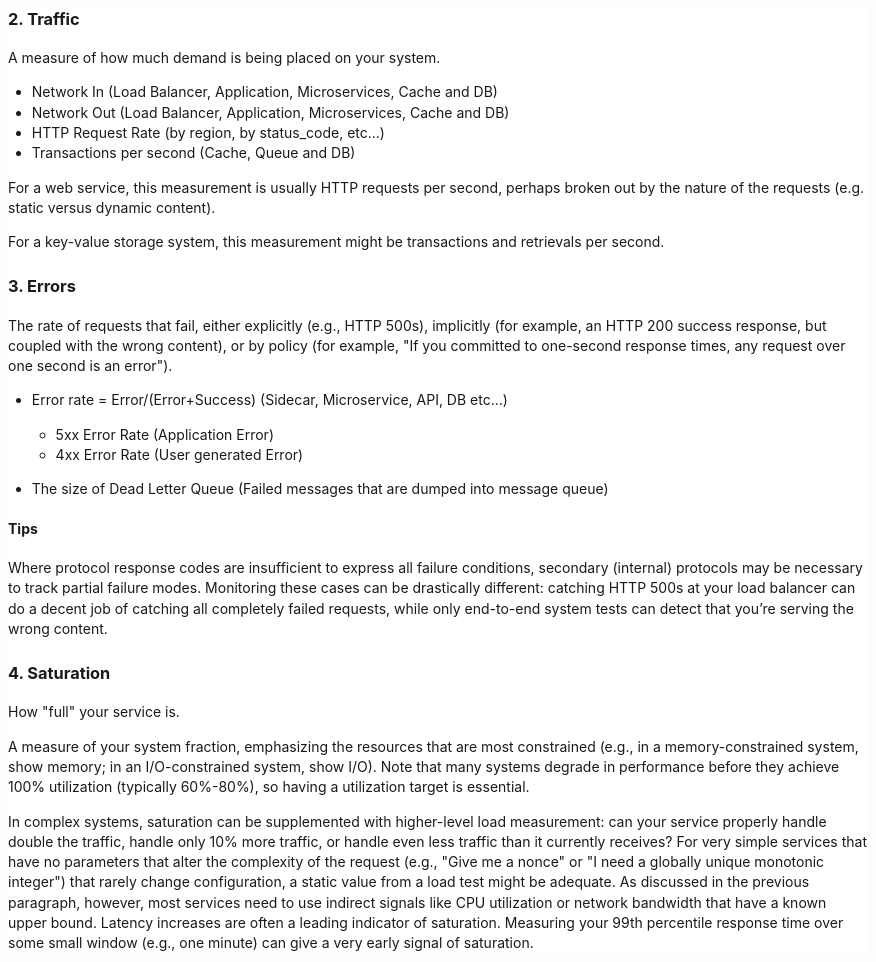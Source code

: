 

### 2. Traffic

A measure of how much demand is being placed on your system.

* Network In (Load Balancer, Application, Microservices, Cache and DB)
* Network Out (Load Balancer, Application, Microservices, Cache and DB)
* HTTP Request Rate (by region, by status_code, etc...) 
* Transactions per second (Cache, Queue and DB)

For a web service, this measurement is usually HTTP requests per second, 
perhaps broken out by the nature of the requests (e.g. static versus dynamic content). 

For a key-value storage system, this measurement might be transactions and retrievals per second.

### 3. Errors

The rate of requests that fail, either explicitly (e.g., HTTP 500s), 
implicitly (for example, an HTTP 200 success response, but coupled with the wrong content), 
or by policy (for example, "If you committed to one-second response times, any request over one second is an error"). 

* Error rate = Error/(Error+Success) (Sidecar, Microservice, API, DB etc...)
   * 5xx Error Rate (Application Error)
   * 4xx Error Rate (User generated Error)

* The size of Dead Letter Queue (Failed messages that are dumped into message queue) 
   
#### Tips
Where protocol response codes are insufficient to express all failure conditions, secondary (internal) protocols may
be necessary to track partial failure modes. Monitoring these cases can be drastically different: catching HTTP 500s
at your load balancer can do a decent job of catching all completely failed requests, while only end-to-end system
tests can detect that you’re serving the wrong content.


### 4. Saturation

How "full" your service is.
 
A measure of your system fraction, emphasizing the resources that are most constrained (e.g., in a memory-constrained 
system, show memory; in an I/O-constrained system, show I/O). Note that many systems degrade in performance before they
achieve 100% utilization (typically 60%-80%), so having a utilization target is essential.

In complex systems, saturation can be supplemented with higher-level load measurement: 
can your service properly handle double the traffic, handle only 10% more traffic, 
or handle even less traffic than it currently receives? For very simple services that have no parameters that alter 
the complexity of the request (e.g., "Give me a nonce" or "I need a globally unique monotonic integer") that rarely
change configuration, a static value from a load test might be adequate. As discussed in the previous paragraph, 
however, most services need to use indirect signals like CPU utilization or network bandwidth that have a known 
upper bound. Latency increases are often a leading indicator of saturation. Measuring your 99th percentile response
time over some small window (e.g., one minute) can give a very early signal of saturation.
